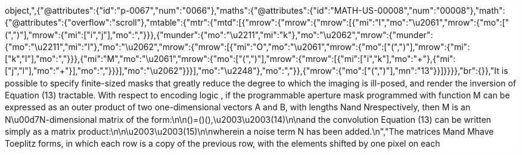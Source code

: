 object,",{"@attributes":{"id":"p-0067","num":"0066"},"maths":{"@attributes":{"id":"MATH-US-00008","num":"00008"},"math":{"@attributes":{"overflow":"scroll"},"mtable":{"mtr":{"mtd":[{"mrow":{"mrow":{"mrow":[{"mi":"I","mo":"\u2061","mrow":{"mo":["(",")"],"mrow":{"mi":["i","j"],"mo":","}}},{"munder":{"mo":"\u2211","mi":"k"},"mo":"\u2062","mrow":{"munder":{"mo":"\u2211","mi":"l"},"mo":"\u2062","mrow":{"mrow":[{"mi":"O","mo":"\u2061","mrow":{"mo":["(",")"],"mrow":{"mi":["k","l"],"mo":","}}},{"mi":"M","mo":"\u2061","mrow":{"mo":["(",")"],"mrow":{"mrow":[{"mi":["i","k"],"mo":"+"},{"mi":["j","l"],"mo":"+"}],"mo":","}}}],"mo":"\u2062"}}}],"mo":"\u2248"},"mo":","}},{"mrow":{"mo":["(",")"],"mn":"13"}}]}}}},"br":{}},"It is possible to specify finite-sized masks that greatly reduce the degree to which the imaging is ill-posed, and render the inversion of Equation (13) tractable. With respect to encoding logic , if the programmable aperture mask  programmed with function M can be expressed as an outer product of two one-dimensional vectors A and B, with lengths Nand Nrespectively, then M is an N\u00d7N-dimensional matrix of the form:\n\n()=()(),\u2003\u2003(14)\n\nand the convolution Equation (13) can be written simply as a matrix product:\n\n\u2003\u2003(15)\n\nwherein a noise term N has been added.\n","The matrices Mand Mhave Toeplitz forms, in which each row is a copy of the previous row, with the elements shifted by one pixel on each